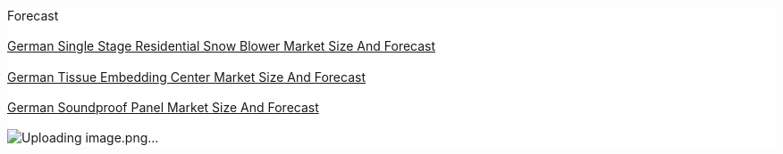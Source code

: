 Forecast</a></p><p><a href="https://github.com/dhaniram123/fast-cell-/blob/main/Single-Stage-Residential-Snow-Blower-Market/China-Single-Stage-Residential-Snow-Blower-Market.md">German Single Stage Residential Snow Blower Market Size And Forecast</a></p><p><a href="https://github.com/dhaniram123/fast-cell-/blob/main/Tissue-Embedding-Center-Market/China-Tissue-Embedding-Center-Market.md">German Tissue Embedding Center Market Size And Forecast</a></p><p><a href="https://github.com/dhaniram123/fast-cell-/blob/main/Soundproof-Panel-Market/China-Soundproof-Panel-Market.md">German Soundproof Panel Market Size And Forecast</a></p>
![Uploading image.png…]()
